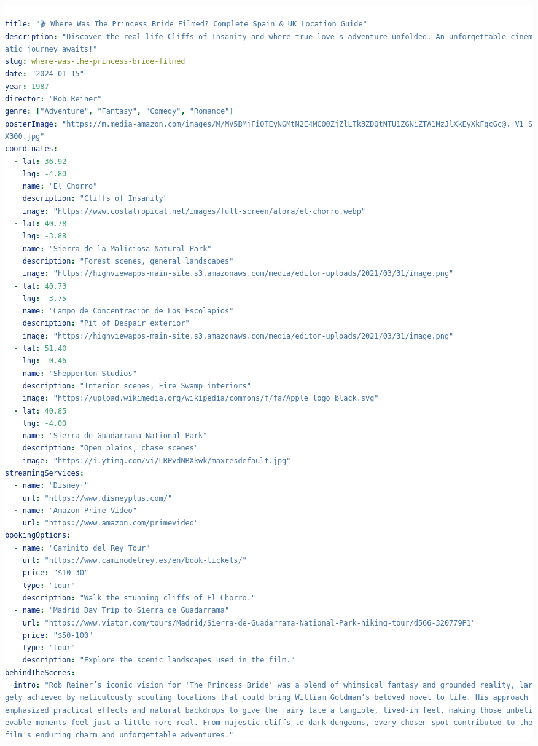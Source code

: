 ```yaml
---
title: "🎬 Where Was The Princess Bride Filmed? Complete Spain & UK Location Guide"
description: "Discover the real-life Cliffs of Insanity and where true love's adventure unfolded. An unforgettable cinematic journey awaits!"
slug: where-was-the-princess-bride-filmed
date: "2024-01-15"
year: 1987
director: "Rob Reiner"
genre: ["Adventure", "Fantasy", "Comedy", "Romance"]
posterImage: "https://m.media-amazon.com/images/M/MV5BMjFiOTEyNGMtN2E4MC00ZjZlLTk3ZDQtNTU1ZGNiZTA1MzJlXkEyXkFqcGc@._V1_SX300.jpg"
coordinates:
  - lat: 36.92
    lng: -4.80
    name: "El Chorro"
    description: "Cliffs of Insanity"
    image: "https://www.costatropical.net/images/full-screen/alora/el-chorro.webp"
  - lat: 40.78
    lng: -3.88
    name: "Sierra de la Maliciosa Natural Park"
    description: "Forest scenes, general landscapes"
    image: "https://highviewapps-main-site.s3.amazonaws.com/media/editor-uploads/2021/03/31/image.png"
  - lat: 40.73
    lng: -3.75
    name: "Campo de Concentración de Los Escolapios"
    description: "Pit of Despair exterior"
    image: "https://highviewapps-main-site.s3.amazonaws.com/media/editor-uploads/2021/03/31/image.png"
  - lat: 51.40
    lng: -0.46
    name: "Shepperton Studios"
    description: "Interior scenes, Fire Swamp interiors"
    image: "https://upload.wikimedia.org/wikipedia/commons/f/fa/Apple_logo_black.svg"
  - lat: 40.85
    lng: -4.00
    name: "Sierra de Guadarrama National Park"
    description: "Open plains, chase scenes"
    image: "https://i.ytimg.com/vi/LRPvdNBXkwk/maxresdefault.jpg"
streamingServices:
  - name: "Disney+"
    url: "https://www.disneyplus.com/"
  - name: "Amazon Prime Video"
    url: "https://www.amazon.com/primevideo"
bookingOptions:
  - name: "Caminito del Rey Tour"
    url: "https://www.caminodelrey.es/en/book-tickets/"
    price: "$10-30"
    type: "tour"
    description: "Walk the stunning cliffs of El Chorro."
  - name: "Madrid Day Trip to Sierra de Guadarrama"
    url: "https://www.viator.com/tours/Madrid/Sierra-de-Guadarrama-National-Park-hiking-tour/d566-320779P1"
    price: "$50-100"
    type: "tour"
    description: "Explore the scenic landscapes used in the film."
behindTheScenes:
  intro: "Rob Reiner’s iconic vision for 'The Princess Bride' was a blend of whimsical fantasy and grounded reality, largely achieved by meticulously scouting locations that could bring William Goldman’s beloved novel to life. His approach emphasized practical effects and natural backdrops to give the fairy tale a tangible, lived-in feel, making those unbelievable moments feel just a little more real. From majestic cliffs to dark dungeons, every chosen spot contributed to the film's enduring charm and unforgettable adventures."
```